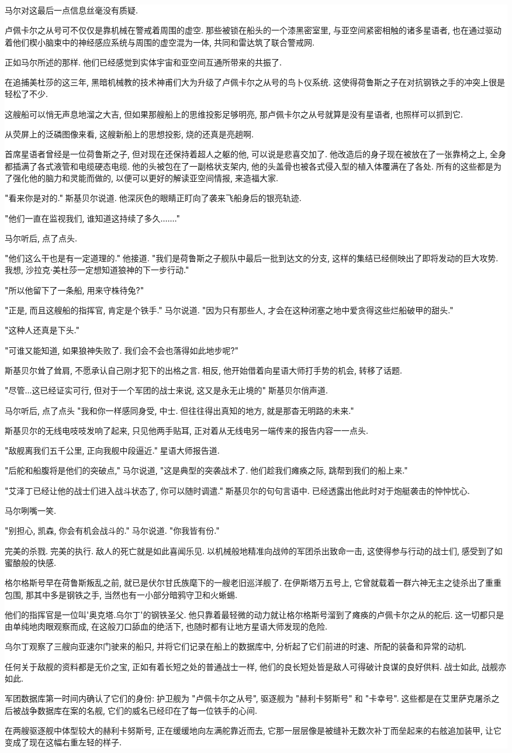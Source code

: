 马尔对这最后一点信息丝毫没有质疑.

卢佩卡尔之从号可不仅仅是靠机械在警戒着周围的虚空. 那些被锁在船头的一个漆黑密室里, 与亚空间紧密相触的诸多星语者, 也在通过驱动着他们楔小脑束中的神经感应系统与周围的虚空混为一体, 共同和雷达筑了联合警戒网.

正如马尔所述的那样. 他们已经感觉到实体宇宙和亚空间互通所带来的共振了.

在追捕美杜莎的这三年, 黑暗机械教的技术神甫们大为升级了卢佩卡尔之从号的鸟卜仪系统. 这使得荷鲁斯之子在对抗钢铁之手的冲突上很是轻松了不少.

这艘船可以悄无声息地溜之大吉, 但如果那艘船上的思维投影足够明亮, 那卢佩卡尔之从号就算是没有星语者, 也照样可以抓到它.

从荧屏上的泛磷图像来看, 这艘新船上的思想投影, 烧的还真是亮趟啊.

首席星语者曾经是一位荷鲁斯之子, 但对现在还保持着超人之躯的他, 可以说是悲喜交加了. 他改造后的身子现在被放在了一张靠椅之上, 全身都插满了各式液管和电缆硬态电缆. 他的头被包在了一副格状支架内, 他的头盖骨也被各式侵入型的植入体覆满在了各处. 所有的这些都是为了强化他的脑力和灵能而做的, 以便可以更好的解读亚空间情报, 来造福大家.

"看来你是对的." 斯基贝尔说道. 他深灰色的眼睛正盯向了袭来飞船身后的银亮轨迹.

"他们一直在监视我们, 谁知道这持续了多久.……"

马尔听后, 点了点头.

"他们这么干也是有一定道理的." 他接道. "我们是荷鲁斯之子舰队中最后一批到达文的分支, 这样的集结已经侧映出了即将发动的巨大攻势. 我想, 沙拉克·美杜莎一定想知道狼神的下一步行动."

"所以他留下了一条船, 用来守株待兔?"

"正是, 而且这艘船的指挥官, 肯定是个铁手." 马尔说道. "因为只有那些人, 才会在这种闭塞之地中爱贪得这些烂船破甲的甜头."

"这种人还真是下头."

"可谁又能知道, 如果狼神失败了. 我们会不会也落得如此地步呢?"

斯基贝尔耸了耸肩, 不愿承认自己刚才犯下的出格之言. 相反, 他开始借着向星语大师打手势的机会, 转移了话题.

"尽管...这已经证实可行, 但对于一个军团的战士来说, 这又是永无止境的" 斯基贝尔俏声道.

马尔听后, 点了点头 "我和你一样感同身受, 中士. 但往往得出真知的地方, 就是那杳无明路的未来."

斯基贝尔的无线电吱吱发响了起来, 只见他两手贴耳, 正对着从无线电另一端传来的报告内容一一点头.

"敌舰离我们五千公里, 正向我舰中段逼近." 星语大师报告道.

"后舵和船腹将是他们的突破点," 马尔说道, "这是典型的突袭战术了. 他们趁我们瘫痪之际, 跳帮到我们的船上来."

"艾泽丁已经让他的战士们进入战斗状态了, 你可以随时调遣." 斯基贝尔的句句言语中. 已经透露出他此时对于炮艇袭击的忡忡忧心.

马尔咧嘴一笑.

"别担心, 凯森, 你会有机会战斗的." 马尔说道. "你我皆有份."

完美的杀戮. 完美的执行. 敌人的死亡就是如此喜闻乐见. 以机械般地精准向战帅的军团杀出致命一击, 这使得参与行动的战士们, 感受到了如蜜酿般的快感.

格尔格斯号早在荷鲁斯叛乱之前, 就已是伏尔甘氏族麾下的一艘老旧巡洋舰了. 在伊斯塔万五号上, 它曾就载着一群六神无主之徒杀出了重重包围, 那其中多是钢铁之手, 当然也有一小部分暗鸦守卫和火蜥蜴.

他们的指挥官是一位叫'奥克塔.乌尔丁'的钢铁圣父. 他只靠着最轻微的动力就让格尔格斯号溜到了瘫痪的卢佩卡尔之从的舵后. 这一切都只是由单纯地肉眼观察而成, 在这般刀口舔血的绝活下, 也随时都有让地方星语大师发现的危险.

乌尔丁观察了三艘向亚速尔门驶来的船只, 并将它们记录在船上的数据库中, 分析起了它们前进的时速、所配的装备和异常的动机.

任何关于敌舰的资料都是无价之宝, 正如有着长短之处的普通战士一样, 他们的良长短处皆是敌人可得破计良谋的良好供料. 战士如此, 战舰亦如此.

军团数据库第一时间内确认了它们的身份: 护卫舰为 "卢佩卡尔之从号", 驱逐舰为 "赫利卡努斯号" 和 "卡幸号". 这些都是在艾里萨克屠杀之后被战争数据库在案的名舰, 它们的威名已经印在了每一位铁手的心间.

在两艘驱逐舰中体型较大的赫利卡努斯号, 正在缓缓地向左满舵靠近而去, 它那一层层像是被缝补无数次补丁而垒起来的右舷追加装甲, 让它变成了现在这幅右重左轻的样子.
